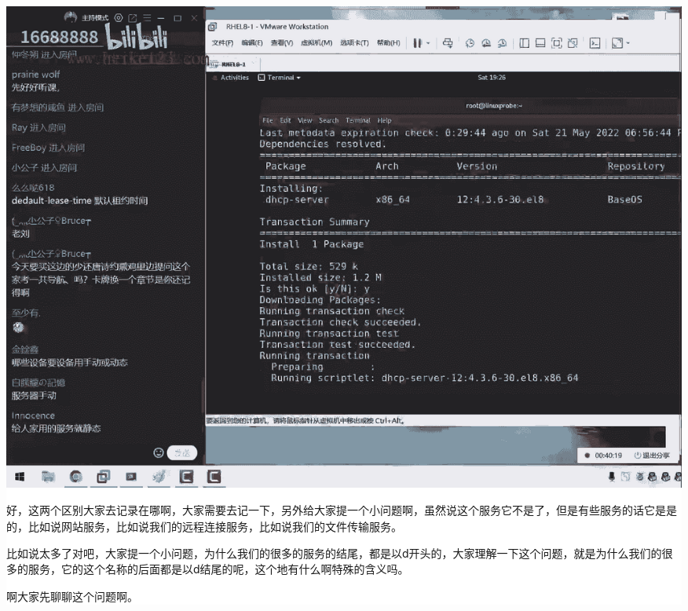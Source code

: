 ![](img/d4151cdb4bdfe5695e38ce29cad69830_23.png)

好，这两个区别大家去记录在哪啊，大家需要去记一下，另外给大家提一个小问题啊，虽然说这个服务它不是了，但是有些服务的话它是是的，比如说网站服务，比如说我们的远程连接服务，比如说我们的文件传输服务。

比如说太多了对吧，大家提一个小问题，为什么我们的很多的服务的结尾，都是以d开头的，大家理解一下这个问题，就是为什么我们的很多的服务，它的这个名称的后面都是以d结尾的呢，这个地有什么啊特殊的含义吗。

啊大家先聊聊这个问题啊。
